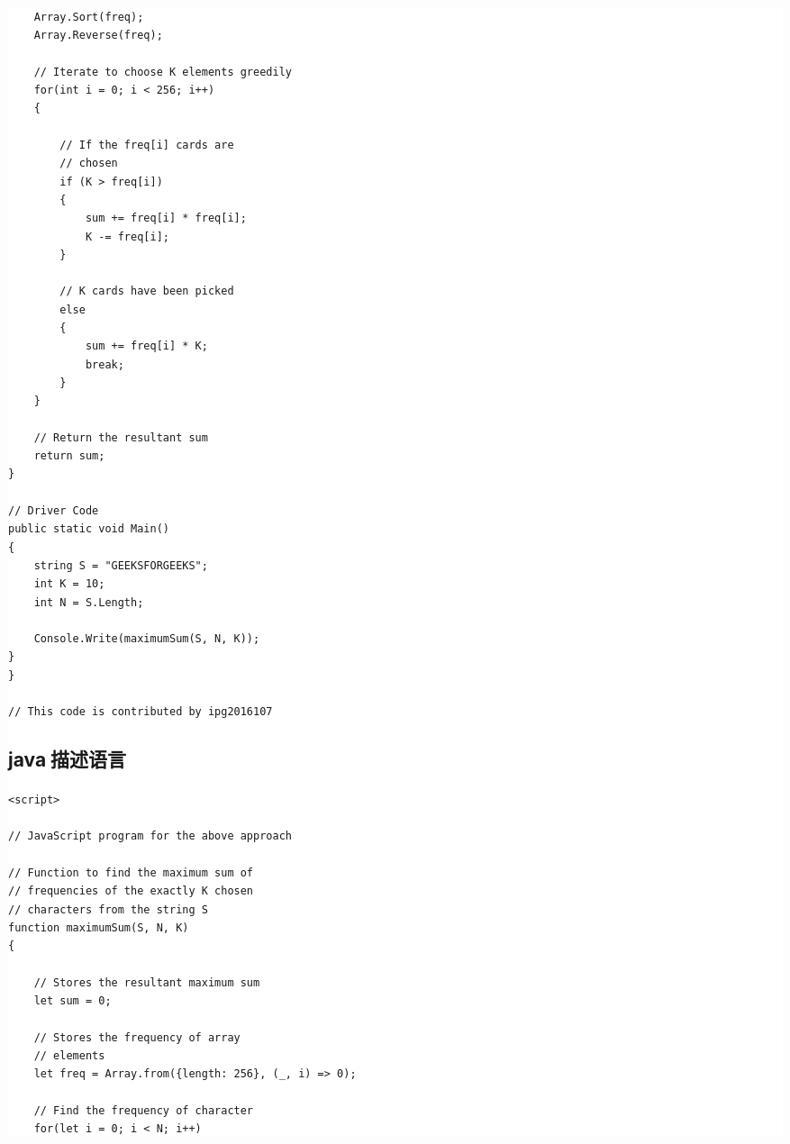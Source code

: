 ```
    Array.Sort(freq);
    Array.Reverse(freq);

    // Iterate to choose K elements greedily
    for(int i = 0; i < 256; i++)
    {

        // If the freq[i] cards are
        // chosen
        if (K > freq[i])
        {
            sum += freq[i] * freq[i];
            K -= freq[i];
        }

        // K cards have been picked
        else
        {
            sum += freq[i] * K;
            break;
        }
    }

    // Return the resultant sum
    return sum;
}

// Driver Code
public static void Main()
{
    string S = "GEEKSFORGEEKS";
    int K = 10;
    int N = S.Length;

    Console.Write(maximumSum(S, N, K));
}
}

// This code is contributed by ipg2016107
```

## java 描述语言

```
<script>

// JavaScript program for the above approach

// Function to find the maximum sum of
// frequencies of the exactly K chosen
// characters from the string S
function maximumSum(S, N, K)
{

    // Stores the resultant maximum sum
    let sum = 0;

    // Stores the frequency of array
    // elements
    let freq = Array.from({length: 256}, (_, i) => 0);

    // Find the frequency of character
    for(let i = 0; i < N; i++)
```